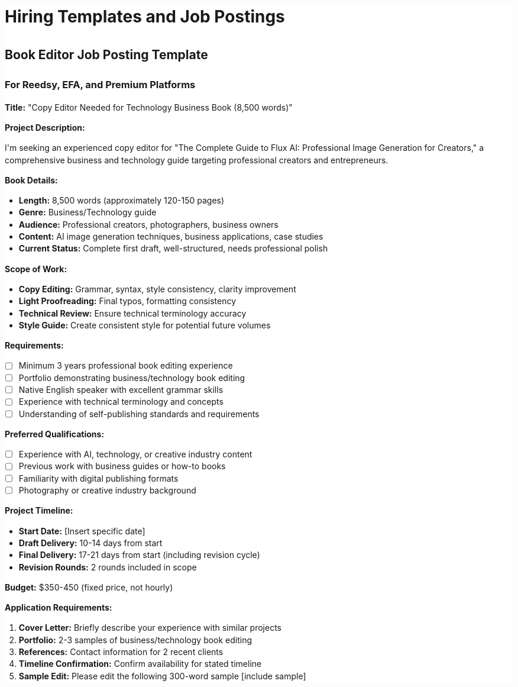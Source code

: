 # Hiring Templates and Job Postings

## Book Editor Job Posting Template

### For Reedsy, EFA, and Premium Platforms

**Title:** "Copy Editor Needed for Technology Business Book (8,500 words)"

**Project Description:**

I'm seeking an experienced copy editor for "The Complete Guide to Flux AI: Professional Image Generation for Creators," a comprehensive business and technology guide targeting professional creators and entrepreneurs.

**Book Details:**
- **Length:** 8,500 words (approximately 120-150 pages)
- **Genre:** Business/Technology guide
- **Audience:** Professional creators, photographers, business owners
- **Content:** AI image generation techniques, business applications, case studies
- **Current Status:** Complete first draft, well-structured, needs professional polish

**Scope of Work:**
- **Copy Editing:** Grammar, syntax, style consistency, clarity improvement
- **Light Proofreading:** Final typos, formatting consistency
- **Technical Review:** Ensure technical terminology accuracy
- **Style Guide:** Create consistent style for potential future volumes

**Requirements:**
- [ ] Minimum 3 years professional book editing experience
- [ ] Portfolio demonstrating business/technology book editing
- [ ] Native English speaker with excellent grammar skills
- [ ] Experience with technical terminology and concepts
- [ ] Understanding of self-publishing standards and requirements

**Preferred Qualifications:**
- [ ] Experience with AI, technology, or creative industry content
- [ ] Previous work with business guides or how-to books
- [ ] Familiarity with digital publishing formats
- [ ] Photography or creative industry background

**Project Timeline:**
- **Start Date:** [Insert specific date]
- **Draft Delivery:** 10-14 days from start
- **Final Delivery:** 17-21 days from start (including revision cycle)
- **Revision Rounds:** 2 rounds included in scope

**Budget:** $350-450 (fixed price, not hourly)

**Application Requirements:**
1. **Cover Letter:** Briefly describe your experience with similar projects
2. **Portfolio:** 2-3 samples of business/technology book editing
3. **References:** Contact information for 2 recent clients
4. **Timeline Confirmation:** Confirm availability for stated timeline
5. **Sample Edit:** Please edit the following 300-word sample [include sample]
